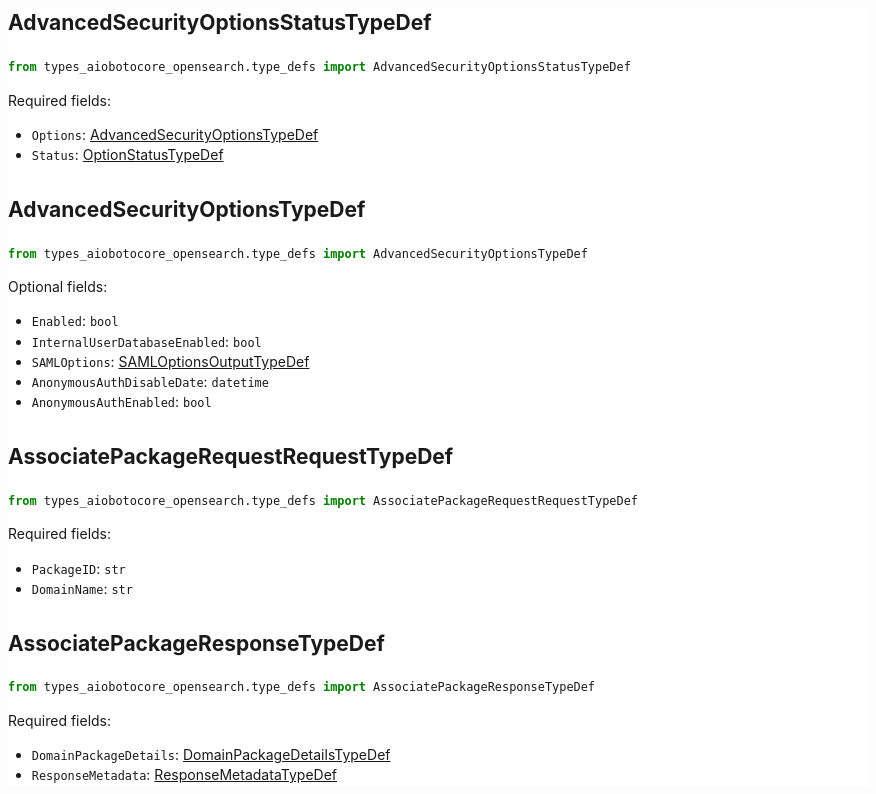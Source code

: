 ## AdvancedSecurityOptionsStatusTypeDef

```python
from types_aiobotocore_opensearch.type_defs import AdvancedSecurityOptionsStatusTypeDef
```

Required fields:

- `Options`:
  [AdvancedSecurityOptionsTypeDef](./type_defs.md#advancedsecurityoptionstypedef)
- `Status`: [OptionStatusTypeDef](./type_defs.md#optionstatustypedef)

<a id="advancedsecurityoptionstypedef"></a>

## AdvancedSecurityOptionsTypeDef

```python
from types_aiobotocore_opensearch.type_defs import AdvancedSecurityOptionsTypeDef
```

Optional fields:

- `Enabled`: `bool`
- `InternalUserDatabaseEnabled`: `bool`
- `SAMLOptions`:
  [SAMLOptionsOutputTypeDef](./type_defs.md#samloptionsoutputtypedef)
- `AnonymousAuthDisableDate`: `datetime`
- `AnonymousAuthEnabled`: `bool`

<a id="associatepackagerequestrequesttypedef"></a>

## AssociatePackageRequestRequestTypeDef

```python
from types_aiobotocore_opensearch.type_defs import AssociatePackageRequestRequestTypeDef
```

Required fields:

- `PackageID`: `str`
- `DomainName`: `str`

<a id="associatepackageresponsetypedef"></a>

## AssociatePackageResponseTypeDef

```python
from types_aiobotocore_opensearch.type_defs import AssociatePackageResponseTypeDef
```

Required fields:

- `DomainPackageDetails`:
  [DomainPackageDetailsTypeDef](./type_defs.md#domainpackagedetailstypedef)
- `ResponseMetadata`:
  [ResponseMetadataTypeDef](./type_defs.md#responsemetadatatypedef)
